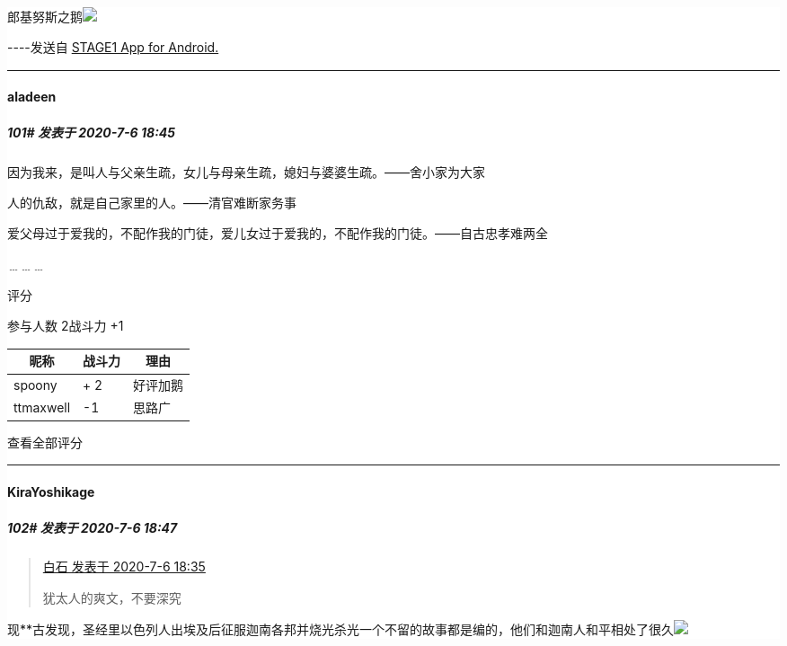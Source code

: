 郎基努斯之鹅<img src="https://static.saraba1st.com/image/smiley/face2017/053.png" referrerpolicy="no-referrer">


----发送自 [STAGE1 App for Android.](http://stage1.5j4m.com/?1.33)







*****

####  aladeen  
##### 101#       发表于 2020-7-6 18:45




因为我来，是叫人与父亲生疏，女儿与母亲生疏，媳妇与婆婆生疏。——舍小家为大家


人的仇敌，就是自己家里的人。——清官难断家务事


爱父母过于爱我的，不配作我的门徒，爱儿女过于爱我的，不配作我的门徒。——自古忠孝难两全



﹍﹍﹍

评分





 参与人数 2战斗力 +1

|昵称|战斗力|理由|
|----|---|---|
| spoony| + 2|好评加鹅|
| ttmaxwell|-1|思路广|



查看全部评分






*****

####  KiraYoshikage  
##### 102#       发表于 2020-7-6 18:47



<blockquote><a href="httphttps://bbs.saraba1st.com/2b/forum.php?mod=redirect&amp;goto=findpost&amp;pid=48093258&amp;ptid=1946123" target="_blank">白石 发表于 2020-7-6 18:35</a>

犹太人的爽文，不要深究</blockquote>
现**古发现，圣经里以色列人出埃及后征服迦南各邦并烧光杀光一个不留的故事都是编的，他们和迦南人和平相处了很久<img src="https://static.saraba1st.com/image/smiley/face2017/066.png" referrerpolicy="no-referrer">
